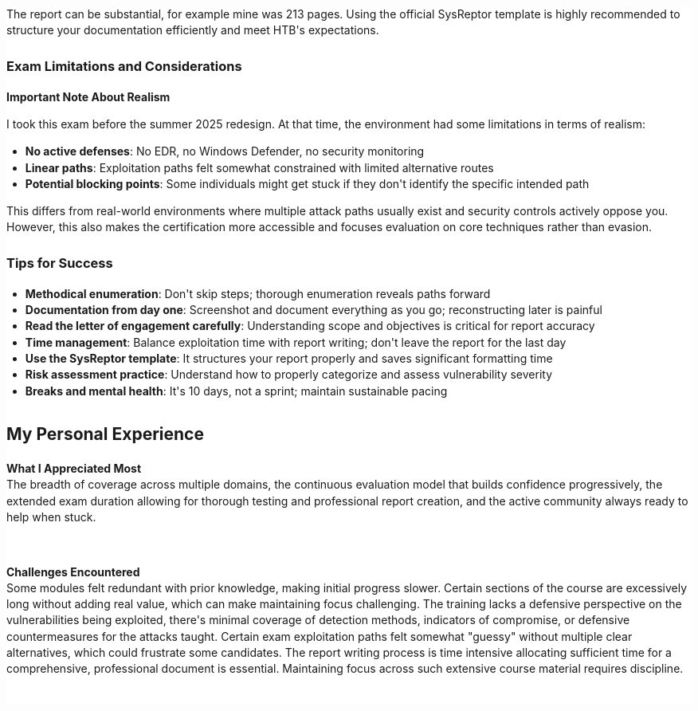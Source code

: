 The report can be substantial, for example mine was 213 pages. Using the official SysReptor template is highly recommended to structure your documentation efficiently and meet HTB's expectations.

### **Exam Limitations and Considerations**

**Important Note About Realism**

I took this exam before the summer 2025 redesign. At that time, the environment had some limitations in terms of realism:
- **No active defenses**: No EDR, no Windows Defender, no security monitoring
- **Linear paths**: Exploitation paths felt somewhat constrained with limited alternative routes
- **Potential blocking points**: Some individuals might get stuck if they don't identify the specific intended path

This differs from real-world environments where multiple attack paths usually exist and security controls actively oppose you. However, this also makes the certification more accessible and focuses evaluation on core techniques rather than evasion.

### **Tips for Success**

- **Methodical enumeration**: Don't skip steps; thorough enumeration reveals paths forward
- **Documentation from day one**: Screenshot and document everything as you go; reconstructing later is painful
- **Read the letter of engagement carefully**: Understanding scope and objectives is critical for report accuracy
- **Time management**: Balance exploitation time with report writing; don't leave the report for the last day
- **Use the SysReptor template**: It structures your report properly and saves significant formatting time
- **Risk assessment practice**: Understand how to properly categorize and assess vulnerability severity
- **Breaks and mental health**: It's 10 days, not a sprint; maintain sustainable pacing

## **My Personal Experience**

**What I Appreciated Most**  
The breadth of coverage across multiple domains, the continuous evaluation model that builds confidence progressively, the extended exam duration allowing for thorough testing and professional report creation, and the active community always ready to help when stuck.

<br>

**Challenges Encountered**  
Some modules felt redundant with prior knowledge, making initial progress slower. Certain sections of the course are excessively long without adding real value, which can make maintaining focus challenging. The training lacks a defensive perspective on the vulnerabilities being exploited, there's minimal coverage of detection methods, indicators of compromise, or defensive countermeasures for the attacks taught. Certain exam exploitation paths felt somewhat "guessy" without multiple clear alternatives, which could frustrate some candidates. The report writing process is time intensive allocating sufficient time for a comprehensive, professional document is essential. Maintaining focus across such extensive course material requires discipline.

<br>
